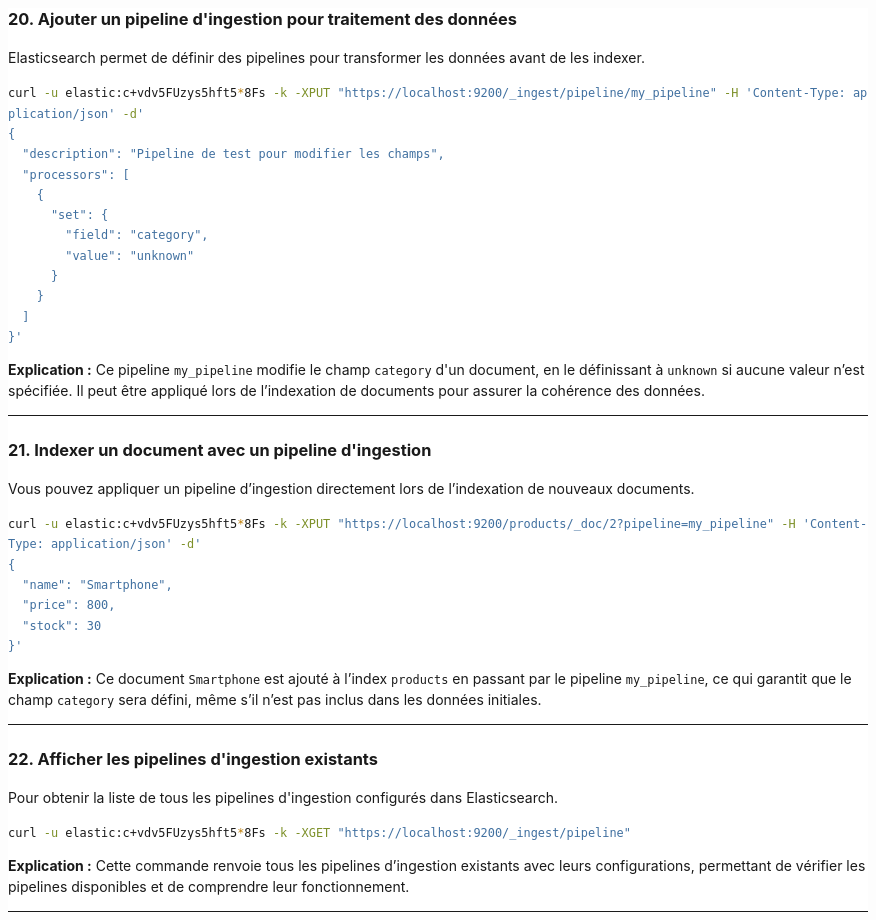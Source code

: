 
### 20. **Ajouter un pipeline d'ingestion pour traitement des données**
   Elasticsearch permet de définir des pipelines pour transformer les données avant de les indexer.
   ```bash
   curl -u elastic:c+vdv5FUzys5hft5*8Fs -k -XPUT "https://localhost:9200/_ingest/pipeline/my_pipeline" -H 'Content-Type: application/json' -d'
   {
     "description": "Pipeline de test pour modifier les champs",
     "processors": [
       {
         "set": {
           "field": "category",
           "value": "unknown"
         }
       }
     ]
   }'
   ```
   **Explication :** Ce pipeline `my_pipeline` modifie le champ `category` d'un document, en le définissant à `unknown` si aucune valeur n’est spécifiée. Il peut être appliqué lors de l’indexation de documents pour assurer la cohérence des données.

---

### 21. **Indexer un document avec un pipeline d'ingestion**
   Vous pouvez appliquer un pipeline d’ingestion directement lors de l’indexation de nouveaux documents.
   ```bash
   curl -u elastic:c+vdv5FUzys5hft5*8Fs -k -XPUT "https://localhost:9200/products/_doc/2?pipeline=my_pipeline" -H 'Content-Type: application/json' -d'
   {
     "name": "Smartphone",
     "price": 800,
     "stock": 30
   }'
   ```
   **Explication :** Ce document `Smartphone` est ajouté à l’index `products` en passant par le pipeline `my_pipeline`, ce qui garantit que le champ `category` sera défini, même s’il n’est pas inclus dans les données initiales.

---

### 22. **Afficher les pipelines d'ingestion existants**
   Pour obtenir la liste de tous les pipelines d'ingestion configurés dans Elasticsearch.
   ```bash
   curl -u elastic:c+vdv5FUzys5hft5*8Fs -k -XGET "https://localhost:9200/_ingest/pipeline"
   ```
   **Explication :** Cette commande renvoie tous les pipelines d’ingestion existants avec leurs configurations, permettant de vérifier les pipelines disponibles et de comprendre leur fonctionnement.

---